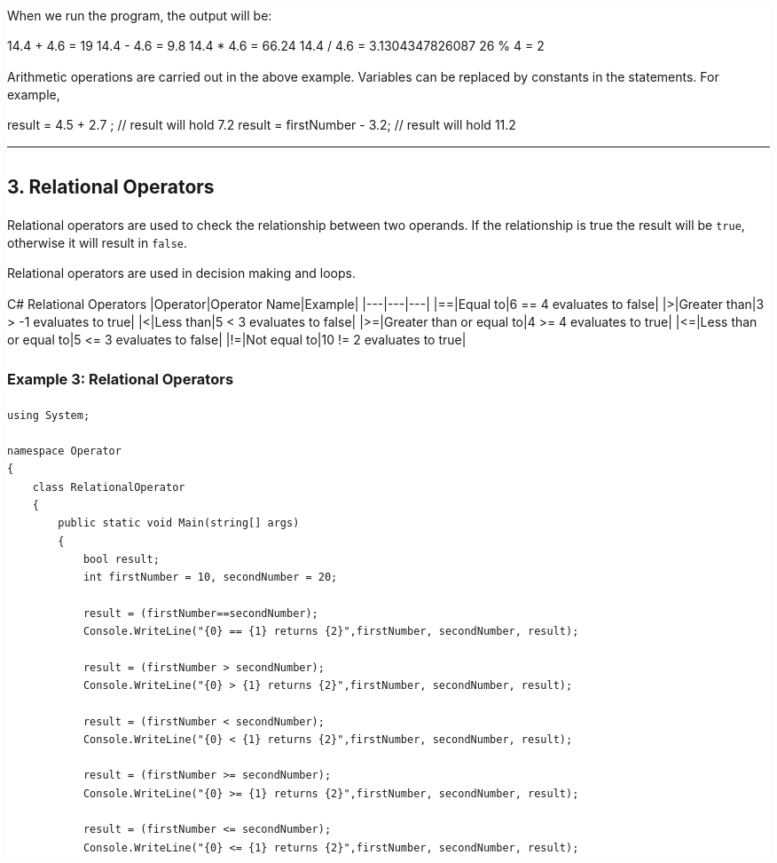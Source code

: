 When we run the program, the output will be:

14.4 + 4.6 = 19
14.4 - 4.6 = 9.8
14.4 * 4.6 = 66.24
14.4 / 4.6 = 3.1304347826087
26 % 4 = 2

Arithmetic operations are carried out in the above example. Variables can be replaced by constants in the statements. For example,

result = 4.5 + 2.7 ; // result will hold 7.2
result = firstNumber - 3.2; // result will hold 11.2

---

## 3. Relational Operators

Relational operators are used to check the relationship between two operands. If the relationship is true the result will be `true`, otherwise it will result in `false`.

Relational operators are used in decision making and loops.

C# Relational Operators
|Operator|Operator Name|Example|
|---|---|---|
|==|Equal to|6 == 4 evaluates to false|
|>|Greater than|3 > -1 evaluates to true|
|<|Less than|5 < 3 evaluates to false|
|>=|Greater than or equal to|4 >= 4 evaluates to true|
|<=|Less than or equal to|5 <= 3 evaluates to false|
|!=|Not equal to|10 != 2 evaluates to true|

### Example 3: Relational Operators

```
using System;
 
namespace Operator
{
	class RelationalOperator
	{
		public static void Main(string[] args)
		{
			bool result;
			int firstNumber = 10, secondNumber = 20;

			result = (firstNumber==secondNumber);
			Console.WriteLine("{0} == {1} returns {2}",firstNumber, secondNumber, result);

			result = (firstNumber > secondNumber);
			Console.WriteLine("{0} > {1} returns {2}",firstNumber, secondNumber, result);

			result = (firstNumber < secondNumber);
			Console.WriteLine("{0} < {1} returns {2}",firstNumber, secondNumber, result);

			result = (firstNumber >= secondNumber);
			Console.WriteLine("{0} >= {1} returns {2}",firstNumber, secondNumber, result);

			result = (firstNumber <= secondNumber);
			Console.WriteLine("{0} <= {1} returns {2}",firstNumber, secondNumber, result);

```
